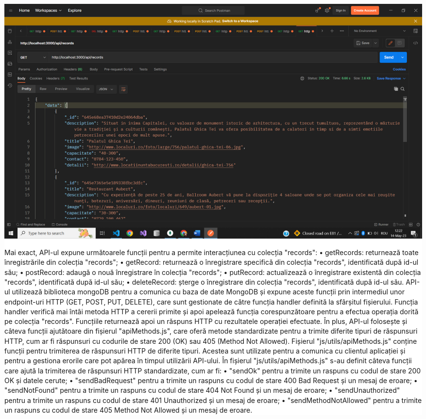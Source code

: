 <img src="./poze/1.png" >

Mai exact, API-ul expune următoarele funcții pentru a permite interacțiunea cu colecția "records":
• getRecords: returnează toate înregistrările din colecția "records";
• getRecord: returnează o înregistrare specifică din colecția "records", identificată după id-ul său;
• postRecord: adaugă o nouă înregistrare în colecția "records";
• putRecord: actualizează o înregistrare existentă din colecția "records", identificată după id-ul său;
• deleteRecord: șterge o înregistrare din colecția "records", identificată după id-ul său.
API-ul utilizează biblioteca mongoDB pentru a comunica cu baza de date MongoDB și expune aceste funcții prin intermediul unor endpoint-uri HTTP (GET, POST, PUT, DELETE), care sunt gestionate de către funcția handler definită la sfârșitul fișierului.
Funcția handler verifică mai întâi metoda HTTP a cererii primite și apoi apelează funcția corespunzătoare pentru a efectua operația dorită pe colecția "records". Funcțiile returnează apoi un răspuns HTTP cu rezultatele operației efectuate.
În plus, API-ul folosește și câteva funcții ajutătoare din fișierul "apiMethods.js", care oferă metode standardizate pentru a trimite diferite tipuri de răspunsuri HTTP, cum ar fi răspunsuri cu codurile de stare 200 (OK) sau 405 (Method Not Allowed).
Fișierul "js/utils/apiMethods.js" conține funcții pentru trimiterea de răspunsuri HTTP de diferite tipuri. Acestea sunt utilizate pentru a comunica cu clientul aplicației și pentru a gestiona erorile care pot apărea în timpul utilizării API-ului.
În fișierul "js/utils/apiMethods.js" s-au definit câteva funcții care ajută la trimiterea de răspunsuri HTTP standardizate, cum ar fi:
• "sendOk" pentru a trimite un raspuns cu codul de stare 200 OK și datele cerute;
• "sendBadRequest" pentru a trimite un raspuns cu codul de stare 400 Bad Request și un mesaj de eroare;
• "sendNotFound" pentru a trimite un raspuns cu codul de stare 404 Not Found și un mesaj de eroare;
• "sendUnauthorized" pentru a trimite un raspuns cu codul de stare 401 Unauthorized și un mesaj de eroare;
• "sendMethodNotAllowed" pentru a trimite un raspuns cu codul de stare 405 Method Not Allowed și un mesaj de eroare.
